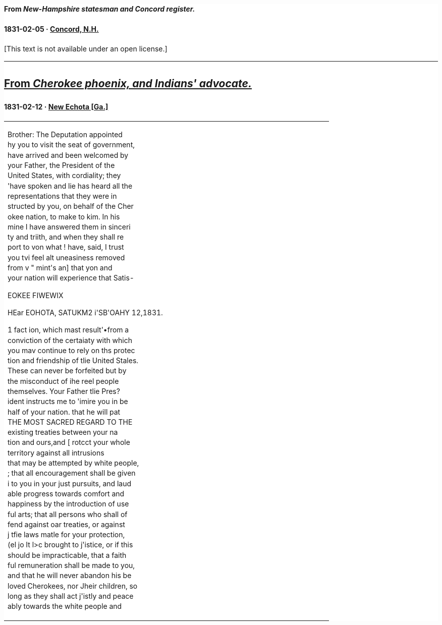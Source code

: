 #### From _New-Hampshire statesman and Concord register._

#### 1831-02-05 &middot; [Concord, N.H.](http://dbpedia.org/resource/Concord%2C_New_Hampshire)

[This text is not available under an open license.]

---

## [From _Cherokee phoenix, and Indians' advocate._](https://www.loc.gov/resource/sn83020874/1831-02-12/ed-1/?sp=1)

#### 1831-02-12 &middot; [New Echota [Ga.]](http://dbpedia.org/resource/New_Echota)

<table style="width: 100%;"><tr><td style="width: 50%">

  
Brother: The Deputation appointed  
hy you to visit the seat of government,  
have arrived and been welcomed by  
your Father, the President of the  
United States, with cordiality; they  
&#x27;have spoken and lie has heard all the  
representations that they were in­  
structed by you, on behalf of the Cher­  
okee nation, to make to kim. In his  
mine I have answered them in sinceri­  
ty and triith, and when they shall re­  
port to von what ! have, said, I trust  
you tvi feel alt uneasiness removed  
from v &quot; mint&#x27;s an] that yon and  
your nation will experience that Satis-  
  
EOKEE FIWEWIX  
  
HEar EOHOTA, SATUKM2 i&#x27;SB&#x27;OAHY 12,1831.  
  
1 fact ion, which mast result&#x27;•from a  
conviction of the certaiaty with which  
you mav continue to rely on ths protec­  
tion and friendship of tlie United Stales.  
These can never be forfeited but by  
the misconduct of ihe reel people  
themselves. Your Father tlie Pres?  
ident instructs me to &#x27;imire you in be­  
half of your nation. that he will pat  
THE MOST SACRED REGARD TO THE  
existing treaties between your na­  
tion and ours,and [ rotcct your whole  
territory against all intrusions  
that may be attempted by white people,  
; that all encouragement shall be given  
i to you in your just pursuits, and laud­  
able progress towards comfort and  
happiness by the introduction of use­  
ful arts; that all persons who shall of­  
fend against oar treaties, or against  
j tfie laws matle for your protection,  
(el jo It l&gt;c brought to j&#x27;istice, or if this  
should be impracticable, that a faith­  
ful remuneration shall be made to you,  
and that he will never abandon his be­  
loved Cherokees, nor Jheir children, so  
long as they shall act j&#x27;istly and peace­  
ably towards the white people and  
